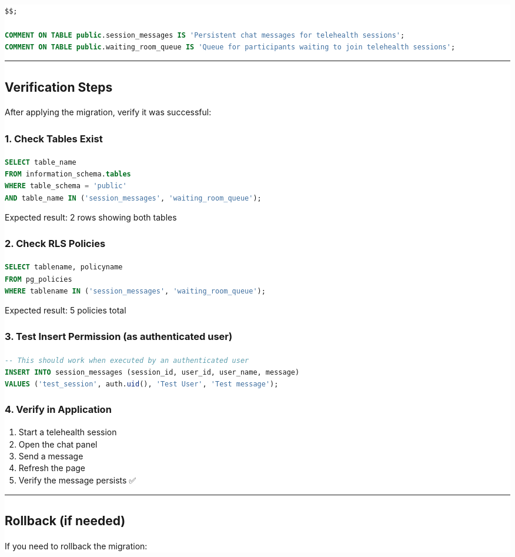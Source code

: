 ```sql
$$;

COMMENT ON TABLE public.session_messages IS 'Persistent chat messages for telehealth sessions';
COMMENT ON TABLE public.waiting_room_queue IS 'Queue for participants waiting to join telehealth sessions';
```

---

## Verification Steps

After applying the migration, verify it was successful:

### 1. Check Tables Exist
```sql
SELECT table_name
FROM information_schema.tables
WHERE table_schema = 'public'
AND table_name IN ('session_messages', 'waiting_room_queue');
```

Expected result: 2 rows showing both tables

### 2. Check RLS Policies
```sql
SELECT tablename, policyname
FROM pg_policies
WHERE tablename IN ('session_messages', 'waiting_room_queue');
```

Expected result: 5 policies total

### 3. Test Insert Permission (as authenticated user)
```sql
-- This should work when executed by an authenticated user
INSERT INTO session_messages (session_id, user_id, user_name, message)
VALUES ('test_session', auth.uid(), 'Test User', 'Test message');
```

### 4. Verify in Application
1. Start a telehealth session
2. Open the chat panel
3. Send a message
4. Refresh the page
5. Verify the message persists ✅

---

## Rollback (if needed)

If you need to rollback the migration:
